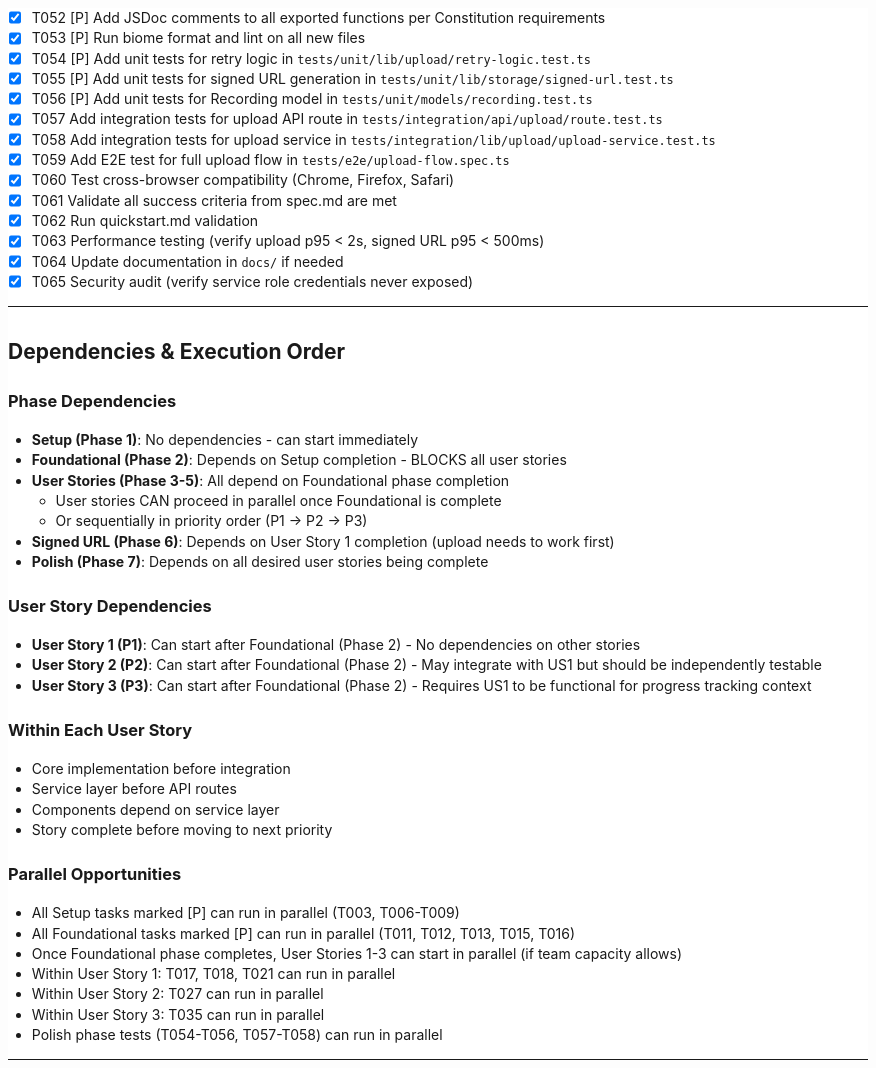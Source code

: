 - [X] T052 [P] Add JSDoc comments to all exported functions per Constitution requirements
- [X] T053 [P] Run biome format and lint on all new files
- [X] T054 [P] Add unit tests for retry logic in `tests/unit/lib/upload/retry-logic.test.ts`
- [X] T055 [P] Add unit tests for signed URL generation in `tests/unit/lib/storage/signed-url.test.ts`
- [X] T056 [P] Add unit tests for Recording model in `tests/unit/models/recording.test.ts`
- [X] T057 Add integration tests for upload API route in `tests/integration/api/upload/route.test.ts`
- [X] T058 Add integration tests for upload service in `tests/integration/lib/upload/upload-service.test.ts`
- [X] T059 Add E2E test for full upload flow in `tests/e2e/upload-flow.spec.ts`
- [X] T060 Test cross-browser compatibility (Chrome, Firefox, Safari)
- [X] T061 Validate all success criteria from spec.md are met
- [X] T062 Run quickstart.md validation
- [X] T063 Performance testing (verify upload p95 < 2s, signed URL p95 < 500ms)
- [X] T064 Update documentation in `docs/` if needed
- [X] T065 Security audit (verify service role credentials never exposed)

---

## Dependencies & Execution Order

### Phase Dependencies

- **Setup (Phase 1)**: No dependencies - can start immediately
- **Foundational (Phase 2)**: Depends on Setup completion - BLOCKS all user stories
- **User Stories (Phase 3-5)**: All depend on Foundational phase completion
  - User stories CAN proceed in parallel once Foundational is complete
  - Or sequentially in priority order (P1 → P2 → P3)
- **Signed URL (Phase 6)**: Depends on User Story 1 completion (upload needs to work first)
- **Polish (Phase 7)**: Depends on all desired user stories being complete

### User Story Dependencies

- **User Story 1 (P1)**: Can start after Foundational (Phase 2) - No dependencies on other stories
- **User Story 2 (P2)**: Can start after Foundational (Phase 2) - May integrate with US1 but should be independently testable
- **User Story 3 (P3)**: Can start after Foundational (Phase 2) - Requires US1 to be functional for progress tracking context

### Within Each User Story

- Core implementation before integration
- Service layer before API routes
- Components depend on service layer
- Story complete before moving to next priority

### Parallel Opportunities

- All Setup tasks marked [P] can run in parallel (T003, T006-T009)
- All Foundational tasks marked [P] can run in parallel (T011, T012, T013, T015, T016)
- Once Foundational phase completes, User Stories 1-3 can start in parallel (if team capacity allows)
- Within User Story 1: T017, T018, T021 can run in parallel
- Within User Story 2: T027 can run in parallel
- Within User Story 3: T035 can run in parallel
- Polish phase tests (T054-T056, T057-T058) can run in parallel

---
